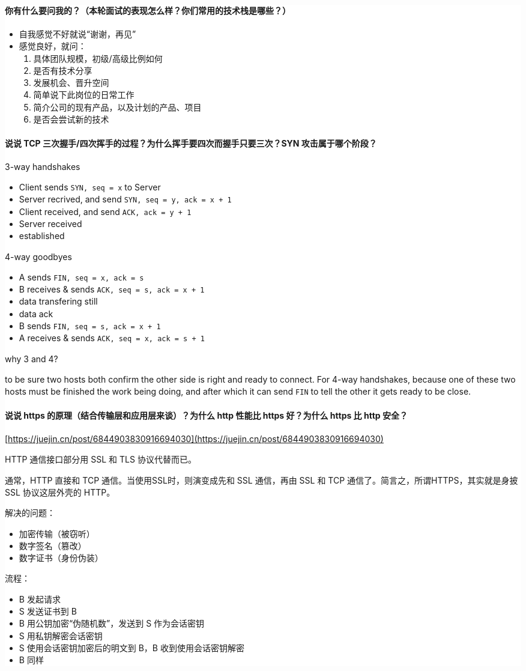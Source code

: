 #### 你有什么要问我的？（本轮面试的表现怎么样？你们常用的技术栈是哪些？）

- 自我感觉不好就说“谢谢，再见”
- 感觉良好，就问：
  1. 具体团队规模，初级/高级比例如何
  4. 是否有技术分享
  2. 发展机会、晋升空间
  3. 简单说下此岗位的日常工作
  5. 简介公司的现有产品，以及计划的产品、项目
  6. 是否会尝试新的技术

#### 说说 TCP 三次握手/四次挥手的过程？为什么挥手要四次而握手只要三次？SYN 攻击属于哪个阶段？

3-way handshakes

- Client sends `SYN, seq = x` to Server
- Server recrived, and send `SYN, seq = y, ack = x + 1`
- Client received, and send `ACK, ack = y + 1`
- Server received
- established

4-way goodbyes

- A sends `FIN, seq = x, ack = s`
- B receives & sends `ACK, seq = s, ack = x + 1`
- data transfering still
- data ack
- B sends `FIN, seq = s, ack = x + 1`
- A receives & sends `ACK, seq = x, ack = s + 1`

why 3 and 4?

to be sure two hosts both confirm the other side is right and ready to connect. For 4-way handshakes, because one of these two hosts must be finished the work being doing, and after which it can send `FIN` to tell the other it gets ready to be close.

#### 说说 https 的原理（结合传输层和应用层来谈）？为什么 http 性能比 https 好？为什么 https 比 http 安全？

[https://juejin.cn/post/6844903830916694030](https://juejin.cn/post/6844903830916694030)

HTTP 通信接口部分用 SSL 和 TLS 协议代替而已。

通常，HTTP 直接和 TCP 通信。当使用SSL时，则演变成先和 SSL 通信，再由 SSL 和 TCP 通信了。简言之，所谓HTTPS，其实就是身披 SSL 协议这层外壳的 HTTP。

解决的问题：

- 加密传输（被窃听）
- 数字签名（篡改）
- 数字证书（身份伪装）

流程：

- B 发起请求
- S 发送证书到 B
- B 用公钥加密“伪随机数”，发送到 S 作为会话密钥
- S 用私钥解密会话密钥
- S 使用会话密钥加密后的明文到 B，B 收到使用会话密钥解密
- B 同样
